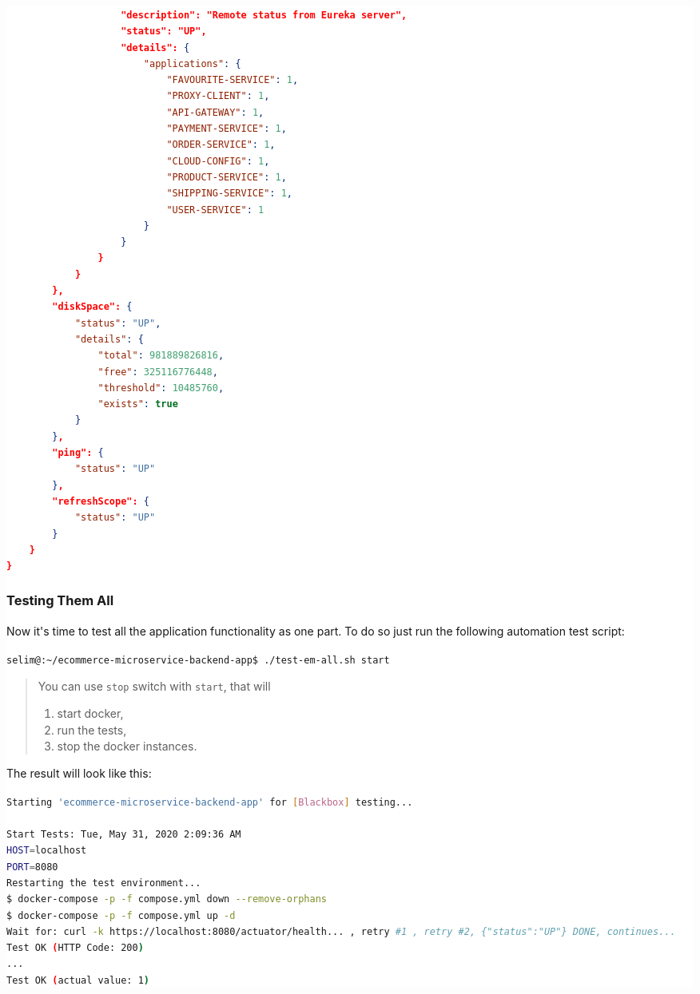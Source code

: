 ```json
                    "description": "Remote status from Eureka server",
                    "status": "UP",
                    "details": {
                        "applications": {
                            "FAVOURITE-SERVICE": 1,
                            "PROXY-CLIENT": 1,
                            "API-GATEWAY": 1,
                            "PAYMENT-SERVICE": 1,
                            "ORDER-SERVICE": 1,
                            "CLOUD-CONFIG": 1,
                            "PRODUCT-SERVICE": 1,
                            "SHIPPING-SERVICE": 1,
                            "USER-SERVICE": 1
                        }
                    }
                }
            }
        },
        "diskSpace": {
            "status": "UP",
            "details": {
                "total": 981889826816,
                "free": 325116776448,
                "threshold": 10485760,
                "exists": true
            }
        },
        "ping": {
            "status": "UP"
        },
        "refreshScope": {
            "status": "UP"
        }
    }
}
```
### Testing Them All
Now it's time to test all the application functionality as one part. To do so just run
 the following automation test script:

```bash
selim@:~/ecommerce-microservice-backend-app$ ./test-em-all.sh start
```
> You can use `stop` switch with `start`, that will 
>1. start docker, 
>2. run the tests, 
>3. stop the docker instances.

The result will look like this:

```bash
Starting 'ecommerce-microservice-backend-app' for [Blackbox] testing...

Start Tests: Tue, May 31, 2020 2:09:36 AM
HOST=localhost
PORT=8080
Restarting the test environment...
$ docker-compose -p -f compose.yml down --remove-orphans
$ docker-compose -p -f compose.yml up -d
Wait for: curl -k https://localhost:8080/actuator/health... , retry #1 , retry #2, {"status":"UP"} DONE, continues...
Test OK (HTTP Code: 200)
...
Test OK (actual value: 1)
```